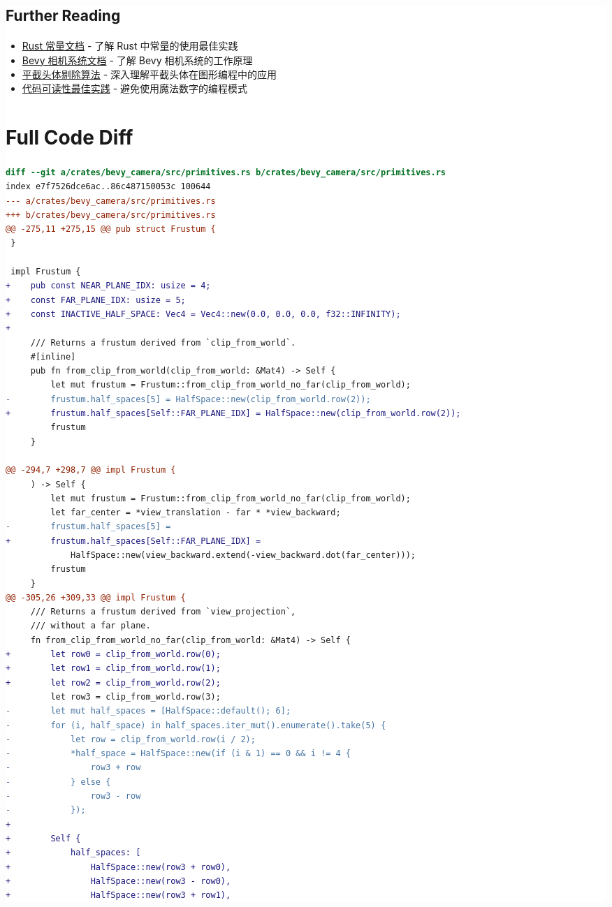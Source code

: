 ## Further Reading

- [Rust 常量文档](https://doc.rust-lang.org/std/keyword.const.html) - 了解 Rust 中常量的使用最佳实践
- [Bevy 相机系统文档](https://docs.rs/bevy_camera/latest/bevy_camera/) - 了解 Bevy 相机系统的工作原理
- [平截头体剔除算法](https://learnopengl.com/Guest-Articles/2021/Scene/Frustum-Culling) - 深入理解平截头体在图形编程中的应用
- [代码可读性最佳实践](https://rust-unofficial.github.io/patterns/idioms/avoid-magic-numbers.html) - 避免使用魔法数字的编程模式

# Full Code Diff
```diff
diff --git a/crates/bevy_camera/src/primitives.rs b/crates/bevy_camera/src/primitives.rs
index e7f7526dce6ac..86c487150053c 100644
--- a/crates/bevy_camera/src/primitives.rs
+++ b/crates/bevy_camera/src/primitives.rs
@@ -275,11 +275,15 @@ pub struct Frustum {
 }
 
 impl Frustum {
+    pub const NEAR_PLANE_IDX: usize = 4;
+    const FAR_PLANE_IDX: usize = 5;
+    const INACTIVE_HALF_SPACE: Vec4 = Vec4::new(0.0, 0.0, 0.0, f32::INFINITY);
+
     /// Returns a frustum derived from `clip_from_world`.
     #[inline]
     pub fn from_clip_from_world(clip_from_world: &Mat4) -> Self {
         let mut frustum = Frustum::from_clip_from_world_no_far(clip_from_world);
-        frustum.half_spaces[5] = HalfSpace::new(clip_from_world.row(2));
+        frustum.half_spaces[Self::FAR_PLANE_IDX] = HalfSpace::new(clip_from_world.row(2));
         frustum
     }
 
@@ -294,7 +298,7 @@ impl Frustum {
     ) -> Self {
         let mut frustum = Frustum::from_clip_from_world_no_far(clip_from_world);
         let far_center = *view_translation - far * *view_backward;
-        frustum.half_spaces[5] =
+        frustum.half_spaces[Self::FAR_PLANE_IDX] =
             HalfSpace::new(view_backward.extend(-view_backward.dot(far_center)));
         frustum
     }
@@ -305,26 +309,33 @@ impl Frustum {
     /// Returns a frustum derived from `view_projection`,
     /// without a far plane.
     fn from_clip_from_world_no_far(clip_from_world: &Mat4) -> Self {
+        let row0 = clip_from_world.row(0);
+        let row1 = clip_from_world.row(1);
+        let row2 = clip_from_world.row(2);
         let row3 = clip_from_world.row(3);
-        let mut half_spaces = [HalfSpace::default(); 6];
-        for (i, half_space) in half_spaces.iter_mut().enumerate().take(5) {
-            let row = clip_from_world.row(i / 2);
-            *half_space = HalfSpace::new(if (i & 1) == 0 && i != 4 {
-                row3 + row
-            } else {
-                row3 - row
-            });
+
+        Self {
+            half_spaces: [
+                HalfSpace::new(row3 + row0),
+                HalfSpace::new(row3 - row0),
+                HalfSpace::new(row3 + row1),
```